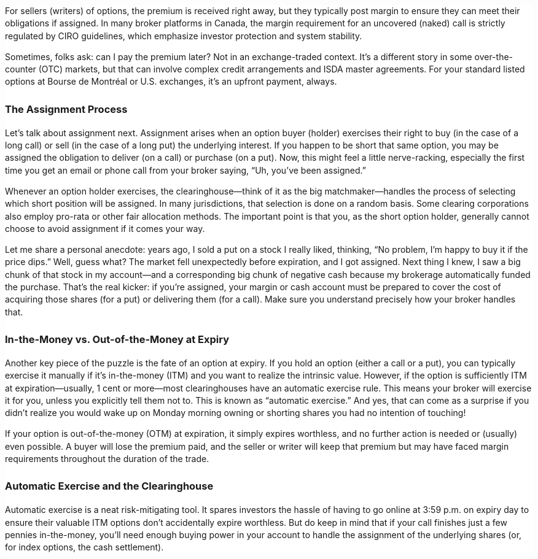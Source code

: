 For sellers (writers) of options, the premium is received right away, but they typically post margin to ensure they can meet their obligations if assigned. In many broker platforms in Canada, the margin requirement for an uncovered (naked) call is strictly regulated by CIRO guidelines, which emphasize investor protection and system stability.

Sometimes, folks ask: can I pay the premium later? Not in an exchange-traded context. It’s a different story in some over-the-counter (OTC) markets, but that can involve complex credit arrangements and ISDA master agreements. For your standard listed options at Bourse de Montréal or U.S. exchanges, it’s an upfront payment, always.


### The Assignment Process

Let’s talk about assignment next. Assignment arises when an option buyer (holder) exercises their right to buy (in the case of a long call) or sell (in the case of a long put) the underlying interest. If you happen to be short that same option, you may be assigned the obligation to deliver (on a call) or purchase (on a put). Now, this might feel a little nerve-racking, especially the first time you get an email or phone call from your broker saying, “Uh, you’ve been assigned.”

Whenever an option holder exercises, the clearinghouse—think of it as the big matchmaker—handles the process of selecting which short position will be assigned. In many jurisdictions, that selection is done on a random basis. Some clearing corporations also employ pro-rata or other fair allocation methods. The important point is that you, as the short option holder, generally cannot choose to avoid assignment if it comes your way.

Let me share a personal anecdote: years ago, I sold a put on a stock I really liked, thinking, “No problem, I’m happy to buy it if the price dips.” Well, guess what? The market fell unexpectedly before expiration, and I got assigned. Next thing I knew, I saw a big chunk of that stock in my account—and a corresponding big chunk of negative cash because my brokerage automatically funded the purchase. That’s the real kicker: if you’re assigned, your margin or cash account must be prepared to cover the cost of acquiring those shares (for a put) or delivering them (for a call). Make sure you understand precisely how your broker handles that.


### In-the-Money vs. Out-of-the-Money at Expiry

Another key piece of the puzzle is the fate of an option at expiry. If you hold an option (either a call or a put), you can typically exercise it manually if it’s in-the-money (ITM) and you want to realize the intrinsic value. However, if the option is sufficiently ITM at expiration—usually, 1 cent or more—most clearinghouses have an automatic exercise rule. This means your broker will exercise it for you, unless you explicitly tell them not to. This is known as “automatic exercise.” And yes, that can come as a surprise if you didn’t realize you would wake up on Monday morning owning or shorting shares you had no intention of touching!

If your option is out-of-the-money (OTM) at expiration, it simply expires worthless, and no further action is needed or (usually) even possible. A buyer will lose the premium paid, and the seller or writer will keep that premium but may have faced margin requirements throughout the duration of the trade.


### Automatic Exercise and the Clearinghouse

Automatic exercise is a neat risk-mitigating tool. It spares investors the hassle of having to go online at 3:59 p.m. on expiry day to ensure their valuable ITM options don’t accidentally expire worthless. But do keep in mind that if your call finishes just a few pennies in-the-money, you’ll need enough buying power in your account to handle the assignment of the underlying shares (or, for index options, the cash settlement).
